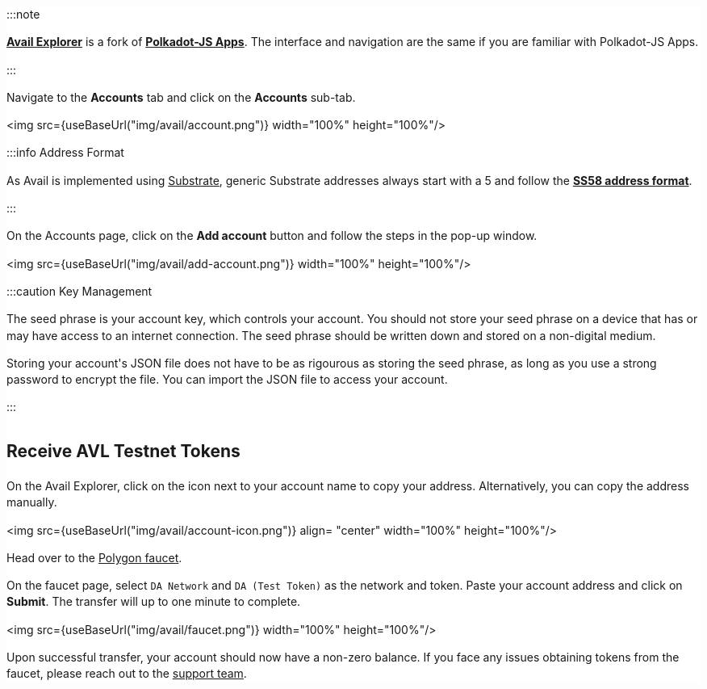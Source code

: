 :::note

**[Avail Explorer](https://testnet.polygonavail.net/)** is a fork
of **[Polkadot-JS Apps](https://polkadot.js.org/)**. The interface and navigation are the same
if you are familiar with Polkadot-JS Apps.

:::

Navigate to the **Accounts** tab and click on the **Accounts** sub-tab.

<img src={useBaseUrl("img/avail/account.png")} width="100%" height="100%"/>

:::info Address Format

As Avail is implemented using [Substrate](https://substrate.io/), generic Substrate addresses
always start with a 5 and follow the **[SS58 address format](https://docs.substrate.io/v3/advanced/ss58/)**.

:::

On the Accounts page, click on the **Add account** button and follow the steps in the pop-up window.

<img src={useBaseUrl("img/avail/add-account.png")} width="100%" height="100%"/>

:::caution Key Management

The seed phrase is your account key, which controls your account.
You should not store your seed phrase on a device that has or may have access to
an internet connection. The seed phrase should be written down and stored on a non-digital
medium.

Storing your account's JSON file does not have to be as rigourous as storing the seed phrase,
as long as you use a strong password to encrypt the file. You can import the JSON file to
access your account.

:::

## Receive AVL Testnet Tokens

On the Avail Explorer, click on the icon next to your account name to
copy your address.  Alternatively, you can copy the address manually.

<img src={useBaseUrl("img/avail/account-icon.png")} align= "center" width="100%" height="100%"/>

Head over to the [Polygon faucet](https://faucet.polygon.technology).

On the faucet page, select `DA Network`  and  `DA (Test Token)` as the network and token.
Paste your account address and click on **Submit**. The transfer will up to one
minute to complete.

<img src={useBaseUrl("img/avail/faucet.png")} width="100%" height="100%"/>

Upon successful transfer, your account should now have a non-zero balance. If you face any issues
obtaining tokens from the faucet, please reach out to the
[support team](https://support.polygon.technology/support/home).
